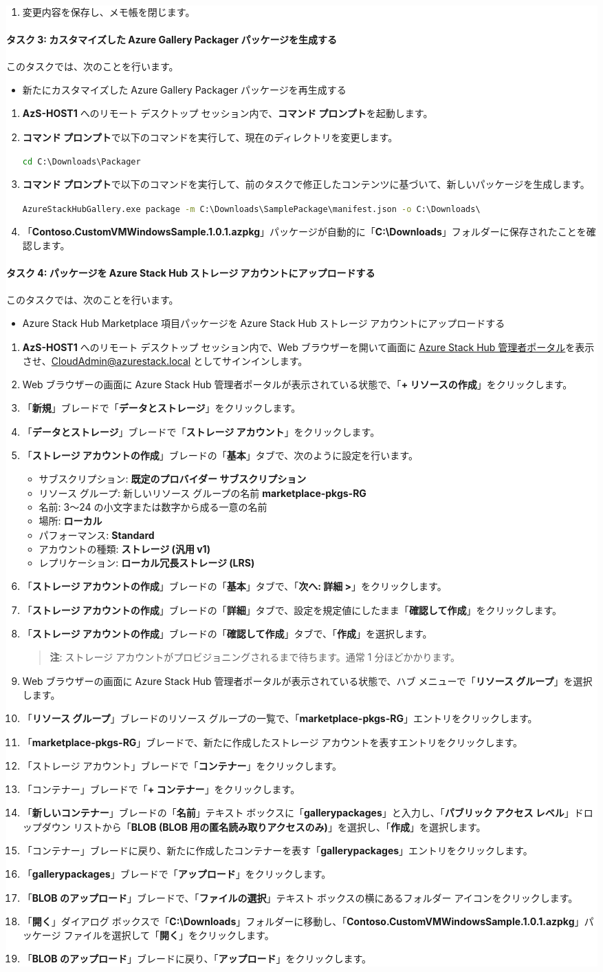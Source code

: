 1. 変更内容を保存し、メモ帳を閉じます。


#### タスク 3: カスタマイズした Azure Gallery Packager パッケージを生成する

このタスクでは、次のことを行います。

- 新たにカスタマイズした Azure Gallery Packager パッケージを再生成する

1. **AzS-HOST1** へのリモート デスクトップ セッション内で、**コマンド プロンプト**を起動します。

1. **コマンド プロンプト**で以下のコマンドを実行して、現在のディレクトリを変更します。

    ```cmd
    cd C:\Downloads\Packager
    ```

1. **コマンド プロンプト**で以下のコマンドを実行して、前のタスクで修正したコンテンツに基づいて、新しいパッケージを生成します。

    ```cmd
    AzureStackHubGallery.exe package -m C:\Downloads\SamplePackage\manifest.json -o C:\Downloads\
    ```

1. 「**Contoso.CustomVMWindowsSample.1.0.1.azpkg**」パッケージが自動的に「**C:\\Downloads**」フォルダーに保存されたことを確認します。


#### タスク 4: パッケージを Azure Stack Hub ストレージ アカウントにアップロードする

このタスクでは、次のことを行います。

- Azure Stack Hub Marketplace 項目パッケージを Azure Stack Hub ストレージ アカウントにアップロードする

1. **AzS-HOST1** へのリモート デスクトップ セッション内で、Web ブラウザーを開いて画面に [Azure Stack Hub 管理者ポータル](https://adminportal.local.azurestack.external/)を表示させ、CloudAdmin@azurestack.local としてサインインします。
1. Web ブラウザーの画面に Azure Stack Hub 管理者ポータルが表示されている状態で、「**+ リソースの作成**」をクリックします。 
1. 「**新規**」ブレードで「**データとストレージ**」をクリックします。
1. 「**データとストレージ**」ブレードで「**ストレージ アカウント**」をクリックします。
1. 「**ストレージ アカウントの作成**」ブレードの「**基本**」タブで、次のように設定を行います。

    - サブスクリプション: **既定のプロバイダー サブスクリプション**
    - リソース グループ: 新しいリソース グループの名前 **marketplace-pkgs-RG**
    - 名前: 3～24 の小文字または数字から成る一意の名前
    - 場所: **ローカル**
    - パフォーマンス: **Standard**
    - アカウントの種類: **ストレージ (汎用 v1)**
    - レプリケーション: **ローカル冗長ストレージ (LRS)**

1. 「**ストレージ アカウントの作成**」ブレードの「**基本**」タブで、「**次へ: 詳細 >**」をクリックします。
1. 「**ストレージ アカウントの作成**」ブレードの「**詳細**」タブで、設定を規定値にしたまま「**確認して作成**」をクリックします。
1. 「**ストレージ アカウントの作成**」ブレードの「**確認して作成**」タブで、「**作成**」を選択します。

    >**注**: ストレージ アカウントがプロビジョニングされるまで待ちます。通常 1 分ほどかかります。

1. Web ブラウザーの画面に Azure Stack Hub 管理者ポータルが表示されている状態で、ハブ メニューで「**リソース グループ**」を選択します。
1. 「**リソース グループ**」ブレードのリソース グループの一覧で、「**marketplace-pkgs-RG**」エントリをクリックします。
1. 「**marketplace-pkgs-RG**」ブレードで、新たに作成したストレージ アカウントを表すエントリをクリックします。
1. 「ストレージ アカウント」ブレードで「**コンテナー**」をクリックします。
1. 「コンテナー」ブレードで「**+ コンテナー**」をクリックします。
1. 「**新しいコンテナー**」ブレードの「**名前**」テキスト ボックスに「**gallerypackages**」と入力し、「**パブリック アクセス レベル**」ドロップダウン リストから「**BLOB (BLOB 用の匿名読み取りアクセスのみ)**」を選択し、「**作成**」を選択します。
1. 「コンテナー」ブレードに戻り、新たに作成したコンテナーを表す「**gallerypackages**」エントリをクリックします。
1. 「**gallerypackages**」ブレードで「**アップロード**」をクリックします。
1. 「**BLOB のアップロード**」ブレードで、「**ファイルの選択**」テキスト ボックスの横にあるフォルダー アイコンをクリックします。 
1. 「**開く**」ダイアログ ボックスで「**C:\Downloads**」フォルダーに移動し、「**Contoso.CustomVMWindowsSample.1.0.1.azpkg**」パッケージ ファイルを選択して「**開く**」をクリックします。
1. 「**BLOB のアップロード**」ブレードに戻り、「**アップロード**」をクリックします。
